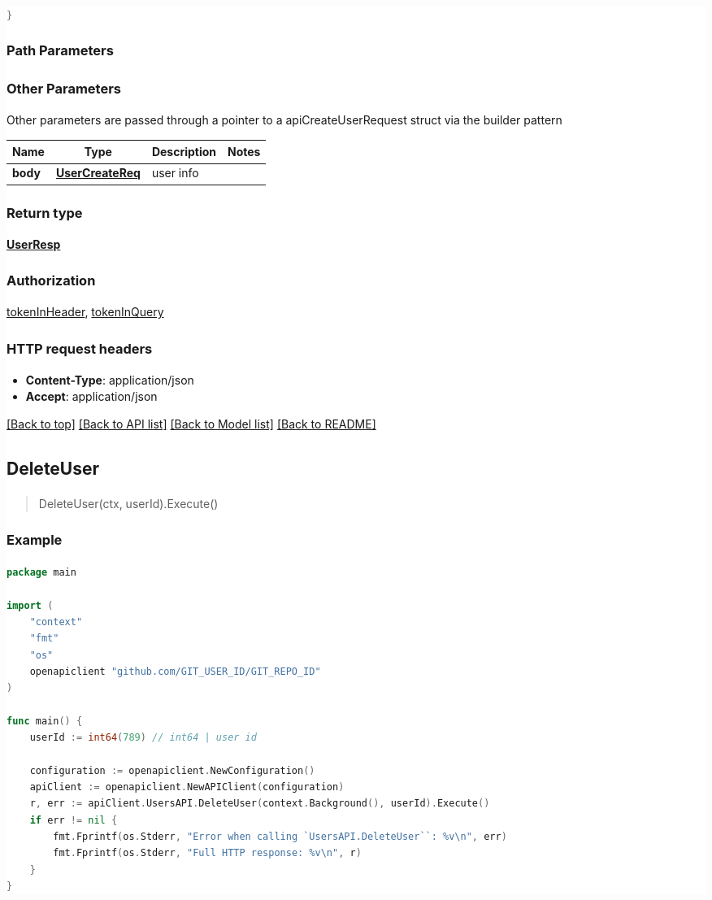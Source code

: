```go
}
```

### Path Parameters



### Other Parameters

Other parameters are passed through a pointer to a apiCreateUserRequest struct via the builder pattern


Name | Type | Description  | Notes
------------- | ------------- | ------------- | -------------
 **body** | [**UserCreateReq**](UserCreateReq.md) | user info | 

### Return type

[**UserResp**](UserResp.md)

### Authorization

[tokenInHeader](../README.md#tokenInHeader), [tokenInQuery](../README.md#tokenInQuery)

### HTTP request headers

- **Content-Type**: application/json
- **Accept**: application/json

[[Back to top]](#) [[Back to API list]](../README.md#documentation-for-api-endpoints)
[[Back to Model list]](../README.md#documentation-for-models)
[[Back to README]](../README.md)


## DeleteUser

> DeleteUser(ctx, userId).Execute()





### Example

```go
package main

import (
	"context"
	"fmt"
	"os"
	openapiclient "github.com/GIT_USER_ID/GIT_REPO_ID"
)

func main() {
	userId := int64(789) // int64 | user id

	configuration := openapiclient.NewConfiguration()
	apiClient := openapiclient.NewAPIClient(configuration)
	r, err := apiClient.UsersAPI.DeleteUser(context.Background(), userId).Execute()
	if err != nil {
		fmt.Fprintf(os.Stderr, "Error when calling `UsersAPI.DeleteUser``: %v\n", err)
		fmt.Fprintf(os.Stderr, "Full HTTP response: %v\n", r)
	}
}
```
